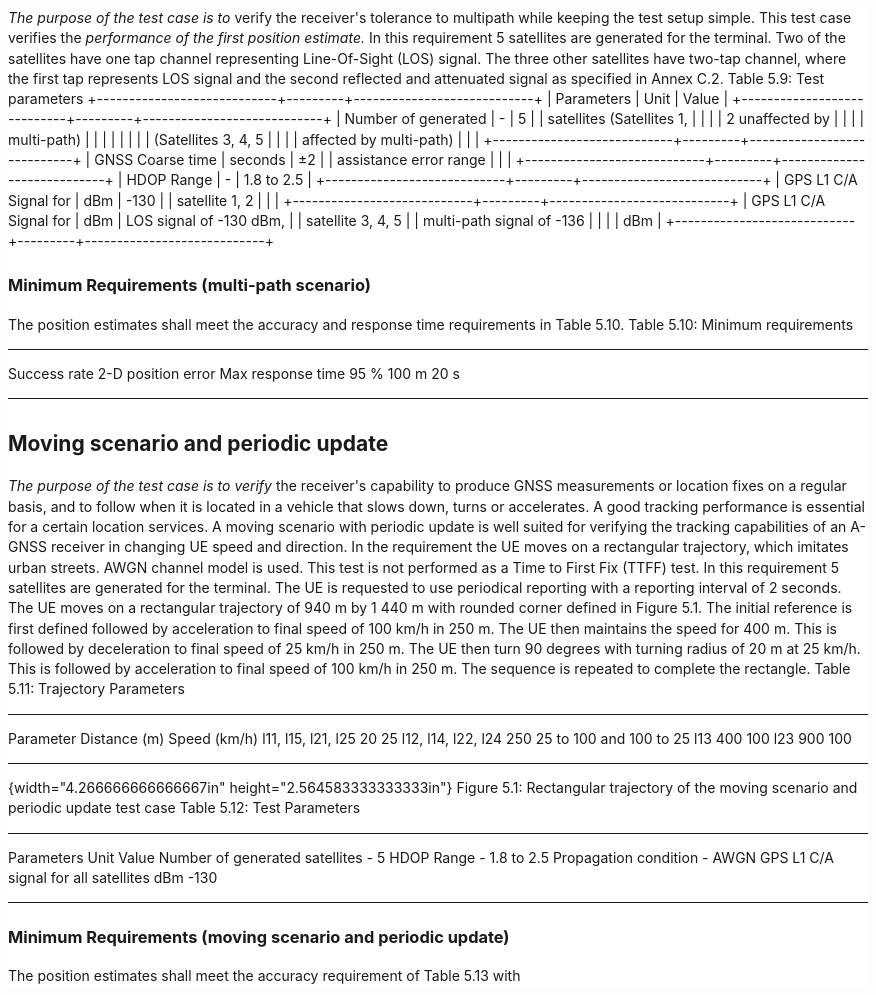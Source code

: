 _The purpose of the test case is to_ verify the receiver's tolerance to
multipath while keeping the test setup simple. This test case verifies the
_performance of the first position estimate._
In this requirement 5 satellites are generated for the terminal. Two of the
satellites have one tap channel representing Line-Of-Sight (LOS) signal. The
three other satellites have two-tap channel, where the first tap represents
LOS signal and the second reflected and attenuated signal as specified in
Annex C.2.
Table 5.9: Test parameters
+----------------------------+---------+----------------------------+ | Parameters | Unit | Value | +----------------------------+---------+----------------------------+ | Number of generated | - | 5 | | satellites (Satellites 1, | | | | 2 unaffected by | | | | multi-path) | | | | | | | | (Satellites 3, 4, 5 | | | | affected by multi-path) | | | +----------------------------+---------+----------------------------+ | GNSS Coarse time | seconds | ±2 | | assistance error range | | | +----------------------------+---------+----------------------------+ | HDOP Range | - | 1.8 to 2.5 | +----------------------------+---------+----------------------------+ | GPS L1 C/A Signal for | dBm | -130 | | satellite 1, 2 | | | +----------------------------+---------+----------------------------+ | GPS L1 C/A Signal for | dBm | LOS signal of -130 dBm, | | satellite 3, 4, 5 | | multi-path signal of -136 | | | | dBm | +----------------------------+---------+----------------------------+
### Minimum Requirements (multi-path scenario)
The position estimates shall meet the accuracy and response time requirements
in Table 5.10.
Table 5.10: Minimum requirements
* * *
Success rate 2-D position error Max response time 95 % 100 m 20 s
* * *
## Moving scenario and periodic update
_The purpose of the test case is to verify_ the receiver's capability to
produce GNSS measurements or location fixes on a regular basis, and to follow
when it is located in a vehicle that slows down, turns or accelerates. A good
tracking performance is essential for a certain location services. A moving
scenario with periodic update is well suited for verifying the tracking
capabilities of an A-GNSS receiver in changing UE speed and direction. In the
requirement the UE moves on a rectangular trajectory, which imitates urban
streets. AWGN channel model is used. This test is not performed as a Time to
First Fix (TTFF) test.
In this requirement 5 satellites are generated for the terminal. The UE is
requested to use periodical reporting with a reporting interval of 2 seconds.
The UE moves on a rectangular trajectory of 940 m by 1 440 m with rounded
corner defined in Figure 5.1. The initial reference is first defined followed
by acceleration to final speed of 100 km/h in 250 m. The UE then maintains the
speed for 400 m. This is followed by deceleration to final speed of 25 km/h in
250 m. The UE then turn 90 degrees with turning radius of 20 m at 25 km/h.
This is followed by acceleration to final speed of 100 km/h in 250 m. The
sequence is repeated to complete the rectangle.
Table 5.11: Trajectory Parameters
* * *
Parameter Distance (m) Speed (km/h) l11, l15, l21, l25 20 25 l12, l14, l22,
l24 250 25 to 100 and 100 to 25 l13 400 100 l23 900 100
* * *
{width="4.266666666666667in" height="2.564583333333333in"}
Figure 5.1: Rectangular trajectory of the moving scenario and periodic update
test case
Table 5.12: Test Parameters
* * *
Parameters Unit Value Number of generated satellites - 5 HDOP Range - 1.8 to
2.5 Propagation condition - AWGN GPS L1 C/A signal for all satellites dBm -130
* * *
### Minimum Requirements (moving scenario and periodic update)
The position estimates shall meet the accuracy requirement of Table 5.13 with